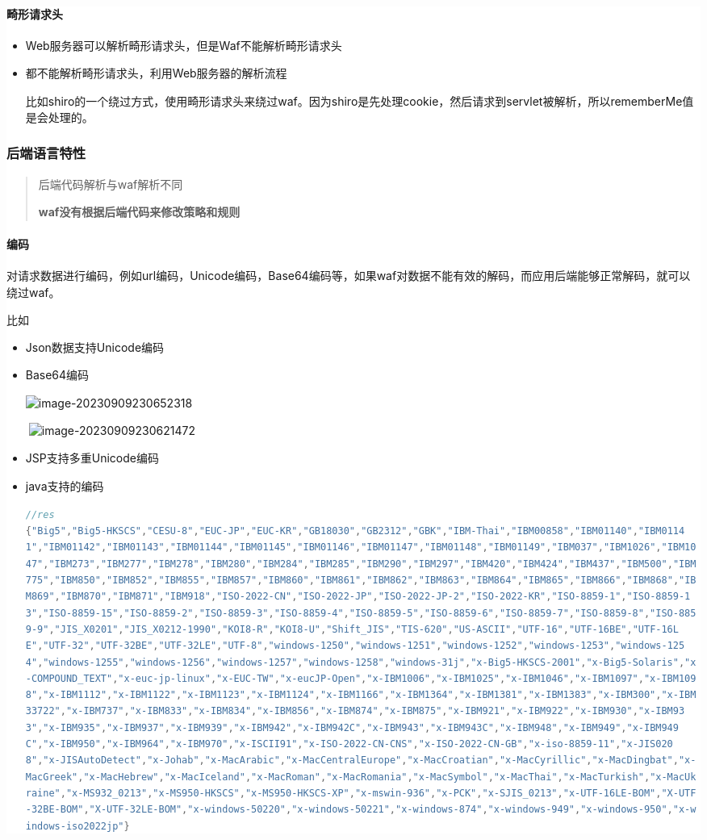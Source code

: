 

#### 畸形请求头

- Web服务器可以解析畸形请求头，但是Waf不能解析畸形请求头

- 都不能解析畸形请求头，利用Web服务器的解析流程

  比如shiro的一个绕过方式，使用畸形请求头来绕过waf。因为shiro是先处理cookie，然后请求到servlet被解析，所以rememberMe值是会处理的。

  

  

### 后端语言特性

> 后端代码解析与waf解析不同
>
> **waf没有根据后端代码来修改策略和规则**

#### 编码

对请求数据进行编码，例如url编码，Unicode编码，Base64编码等，如果waf对数据不能有效的解码，而应用后端能够正常解码，就可以绕过waf。

比如

- Json数据支持Unicode编码

- Base64编码

  ![image-20230909230652318](../images/image-20230909230652318.png)

  ​	![image-20230909230621472](../images/image-20230909230621472.png)

- JSP支持多重Unicode编码

- java支持的编码

  ```java
  //res
  {"Big5","Big5-HKSCS","CESU-8","EUC-JP","EUC-KR","GB18030","GB2312","GBK","IBM-Thai","IBM00858","IBM01140","IBM01141","IBM01142","IBM01143","IBM01144","IBM01145","IBM01146","IBM01147","IBM01148","IBM01149","IBM037","IBM1026","IBM1047","IBM273","IBM277","IBM278","IBM280","IBM284","IBM285","IBM290","IBM297","IBM420","IBM424","IBM437","IBM500","IBM775","IBM850","IBM852","IBM855","IBM857","IBM860","IBM861","IBM862","IBM863","IBM864","IBM865","IBM866","IBM868","IBM869","IBM870","IBM871","IBM918","ISO-2022-CN","ISO-2022-JP","ISO-2022-JP-2","ISO-2022-KR","ISO-8859-1","ISO-8859-13","ISO-8859-15","ISO-8859-2","ISO-8859-3","ISO-8859-4","ISO-8859-5","ISO-8859-6","ISO-8859-7","ISO-8859-8","ISO-8859-9","JIS_X0201","JIS_X0212-1990","KOI8-R","KOI8-U","Shift_JIS","TIS-620","US-ASCII","UTF-16","UTF-16BE","UTF-16LE","UTF-32","UTF-32BE","UTF-32LE","UTF-8","windows-1250","windows-1251","windows-1252","windows-1253","windows-1254","windows-1255","windows-1256","windows-1257","windows-1258","windows-31j","x-Big5-HKSCS-2001","x-Big5-Solaris","x-COMPOUND_TEXT","x-euc-jp-linux","x-EUC-TW","x-eucJP-Open","x-IBM1006","x-IBM1025","x-IBM1046","x-IBM1097","x-IBM1098","x-IBM1112","x-IBM1122","x-IBM1123","x-IBM1124","x-IBM1166","x-IBM1364","x-IBM1381","x-IBM1383","x-IBM300","x-IBM33722","x-IBM737","x-IBM833","x-IBM834","x-IBM856","x-IBM874","x-IBM875","x-IBM921","x-IBM922","x-IBM930","x-IBM933","x-IBM935","x-IBM937","x-IBM939","x-IBM942","x-IBM942C","x-IBM943","x-IBM943C","x-IBM948","x-IBM949","x-IBM949C","x-IBM950","x-IBM964","x-IBM970","x-ISCII91","x-ISO-2022-CN-CNS","x-ISO-2022-CN-GB","x-iso-8859-11","x-JIS0208","x-JISAutoDetect","x-Johab","x-MacArabic","x-MacCentralEurope","x-MacCroatian","x-MacCyrillic","x-MacDingbat","x-MacGreek","x-MacHebrew","x-MacIceland","x-MacRoman","x-MacRomania","x-MacSymbol","x-MacThai","x-MacTurkish","x-MacUkraine","x-MS932_0213","x-MS950-HKSCS","x-MS950-HKSCS-XP","x-mswin-936","x-PCK","x-SJIS_0213","x-UTF-16LE-BOM","X-UTF-32BE-BOM","X-UTF-32LE-BOM","x-windows-50220","x-windows-50221","x-windows-874","x-windows-949","x-windows-950","x-windows-iso2022jp"}
  ```
